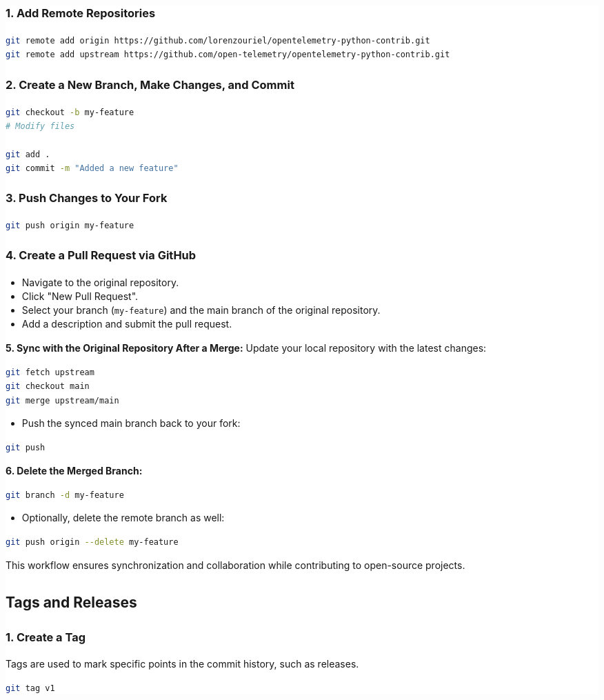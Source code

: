 ### 1. Add Remote Repositories
```bash
git remote add origin https://github.com/lorenzouriel/opentelemetry-python-contrib.git
git remote add upstream https://github.com/open-telemetry/opentelemetry-python-contrib.git
```

### 2. Create a New Branch, Make Changes, and Commit
```bash
git checkout -b my-feature
# Modify files

git add .
git commit -m "Added a new feature"
```

### 3. Push Changes to Your Fork
```bash
git push origin my-feature
```

### 4. Create a Pull Request via GitHub
- Navigate to the original repository.
- Click "New Pull Request".
- Select your branch (`my-feature`) and the main branch of the original repository.
- Add a description and submit the pull request.

**5. Sync with the Original Repository After a Merge:**
Update your local repository with the latest changes:
```bash
git fetch upstream
git checkout main
git merge upstream/main
```

- Push the synced main branch back to your fork:
```bash
git push
```

**6. Delete the Merged Branch:**
```bash
git branch -d my-feature
```

- Optionally, delete the remote branch as well:
```bash
git push origin --delete my-feature
```

This workflow ensures synchronization and collaboration while contributing to open-source projects.

## Tags and Releases
### 1. Create a Tag
Tags are used to mark specific points in the commit history, such as releases.
```bash
git tag v1
```
